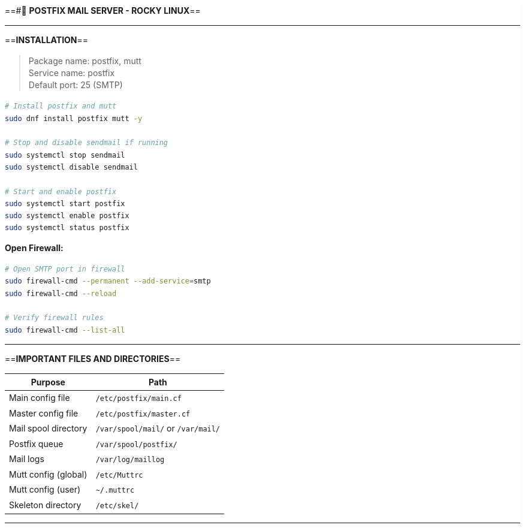 ==#📧 **POSTFIX MAIL SERVER - ROCKY LINUX**==

---

==**INSTALLATION**==
> Package name: postfix, mutt  
> Service name: postfix  
> Default port: 25 (SMTP)

```bash
# Install postfix and mutt
sudo dnf install postfix mutt -y

# Stop and disable sendmail if running
sudo systemctl stop sendmail
sudo systemctl disable sendmail

# Start and enable postfix
sudo systemctl start postfix
sudo systemctl enable postfix
sudo systemctl status postfix
```

**Open Firewall:**
```bash
# Open SMTP port in firewall
sudo firewall-cmd --permanent --add-service=smtp
sudo firewall-cmd --reload

# Verify firewall rules
sudo firewall-cmd --list-all
```

---

==**IMPORTANT FILES AND DIRECTORIES**==

| Purpose | Path |
|---------|------|
| Main config file | `/etc/postfix/main.cf` |
| Master config file | `/etc/postfix/master.cf` |
| Mail spool directory | `/var/spool/mail/` or `/var/mail/` |
| Postfix queue | `/var/spool/postfix/` |
| Mail logs | `/var/log/maillog` |
| Mutt config (global) | `/etc/Muttrc` |
| Mutt config (user) | `~/.muttrc` |
| Skeleton directory | `/etc/skel/` |

---
